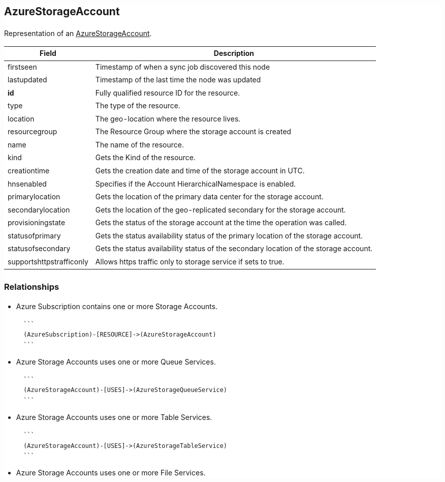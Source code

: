 ## AzureStorageAccount

Representation of an [AzureStorageAccount](https://docs.microsoft.com/en-us/rest/api/storagerp/storageaccounts).

| Field | Description |
|-------|-------------|
|firstseen| Timestamp of when a sync job discovered this node|
|lastupdated| Timestamp of the last time the node was updated|
|**id**| Fully qualified resource ID for the resource.|
|type | The type of the resource.|
|location | The geo-location where the resource lives.|
|resourcegroup | The Resource Group where the storage account is created|
|name | The name of the resource.|
|kind | Gets the Kind of the resource.|
|creationtime | Gets the creation date and time of the storage account in UTC.|
|hnsenabled | Specifies if the Account HierarchicalNamespace is enabled.|
|primarylocation | Gets the location of the primary data center for the storage account.|
|secondarylocation | Gets the location of the geo-replicated secondary for the storage account.|
|provisioningstate | Gets the status of the storage account at the time the operation was called.|
|statusofprimary | Gets the status availability status of the primary location of the storage account.|
|statusofsecondary | Gets the status availability status of the secondary location of the storage account.|
|supportshttpstrafficonly | Allows https traffic only to storage service if sets to true.|

### Relationships

- Azure Subscription contains one or more Storage Accounts.

        ```
        (AzureSubscription)-[RESOURCE]->(AzureStorageAccount)
        ```
- Azure Storage Accounts uses one or more Queue Services.

        ```
        (AzureStorageAccount)-[USES]->(AzureStorageQueueService)
        ```
- Azure Storage Accounts uses one or more Table Services.

        ```
        (AzureStorageAccount)-[USES]->(AzureStorageTableService)
        ```
- Azure Storage Accounts uses one or more File Services.
